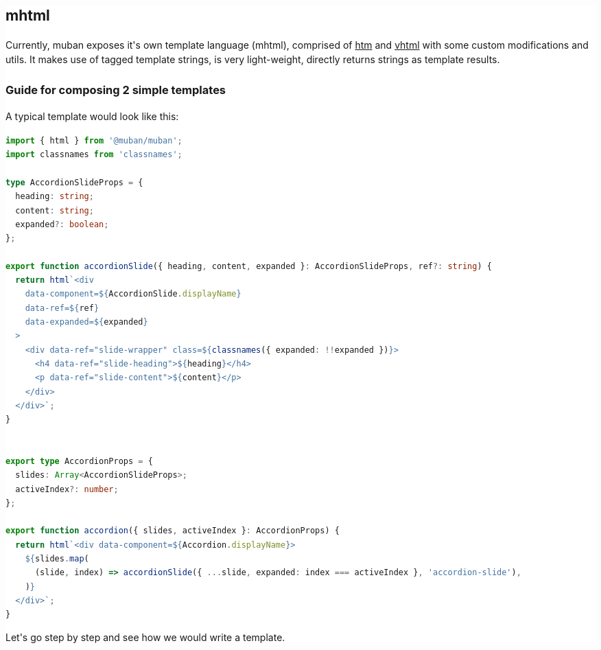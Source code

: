 ## mhtml

Currently, muban exposes it's own template language (mhtml), comprised of [htm](https://github.com/developit/htm)
and [vhtml](https://github.com/developit/vhtml) with some custom modifications and utils.
It makes use of tagged template strings, is very light-weight, directly returns strings as
template results.

### Guide for composing 2 simple templates

A typical template would look like this:

```ts
import { html } from '@muban/muban';
import classnames from 'classnames';

type AccordionSlideProps = {
  heading: string;
  content: string;
  expanded?: boolean;
};

export function accordionSlide({ heading, content, expanded }: AccordionSlideProps, ref?: string) {
  return html`<div
    data-component=${AccordionSlide.displayName}
    data-ref=${ref}
    data-expanded=${expanded}
  >
    <div data-ref="slide-wrapper" class=${classnames({ expanded: !!expanded })}>
      <h4 data-ref="slide-heading">${heading}</h4>
      <p data-ref="slide-content">${content}</p>
    </div>
  </div>`;
}


export type AccordionProps = {
  slides: Array<AccordionSlideProps>;
  activeIndex?: number;
};

export function accordion({ slides, activeIndex }: AccordionProps) {
  return html`<div data-component=${Accordion.displayName}>
    ${slides.map(
      (slide, index) => accordionSlide({ ...slide, expanded: index === activeIndex }, 'accordion-slide'),
    )}
  </div>`;
}
```

Let's go step by step and see how we would write a template.
